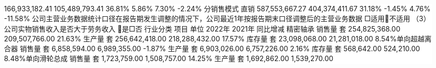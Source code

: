 166,933,182.41
105,489,793.41
36.81%
5.86%
7.30%
-2.24%
分销售模式
直销
587,553,667.27
404,374,411.67
31.18%
-1.45%
4.76%
-11.58%
公司主营业务数据统计口径在报告期发生调整的情况下，公司最近1年按报告期末口径调整后的主营业务数据
□适用不适用
（3）公司实物销售收入是否大于劳务收入
是□否
行业分类
项目
单位
2022年
2021年
同比增减
精密轴承
销售量
套
254,825,368.00
209,507,766.00
21.63%
生产量
套
256,642,418.00
218,288,432.00
17.57%
库存量
套
23,098,068.00
21,281,018.00
8.54%单向超越离合器
销售量
套
6,858,594.00
6,989,355.00
-1.87%
生产量
套
6,903,026.00
6,757,226.00
2.16%
库存量
套
568,642.00
524,210.00
8.48%单向滑轮总成
销售量
套
1,723,759.00
1,508,757.00
14.25%
生产量
套
1,692,862.00
1,539,270.00